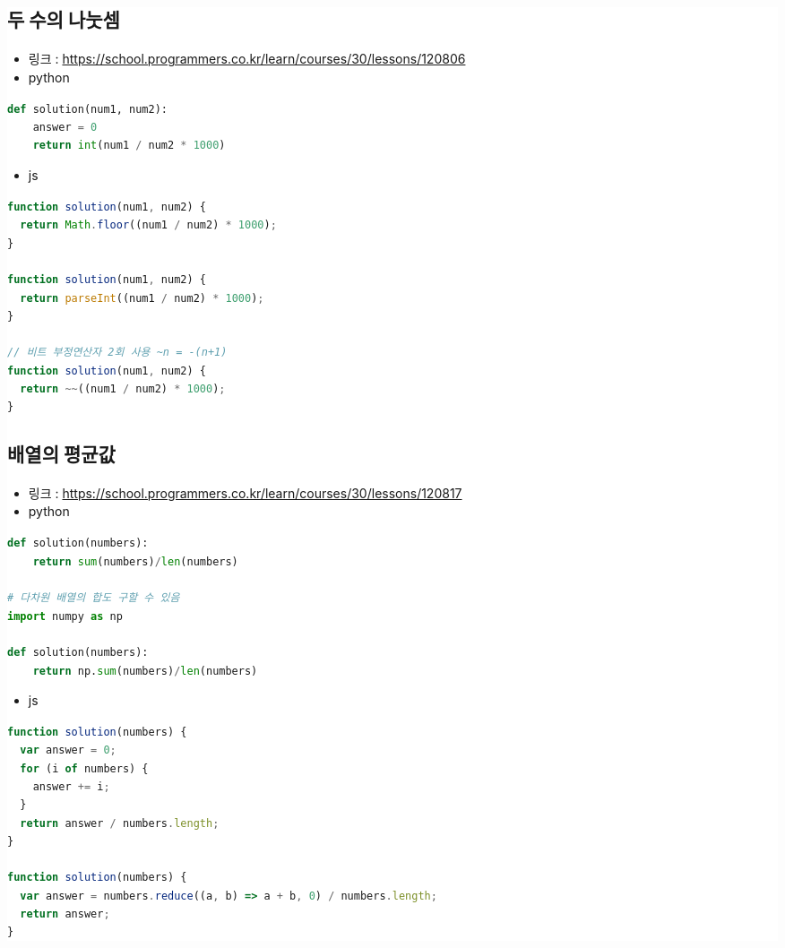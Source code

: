 ## 두 수의 나눗셈

- 링크 : https://school.programmers.co.kr/learn/courses/30/lessons/120806
- python

```py
def solution(num1, num2):
    answer = 0
    return int(num1 / num2 * 1000)
```

- js

```js
function solution(num1, num2) {
  return Math.floor((num1 / num2) * 1000);
}

function solution(num1, num2) {
  return parseInt((num1 / num2) * 1000);
}

// 비트 부정연산자 2회 사용 ~n = -(n+1)
function solution(num1, num2) {
  return ~~((num1 / num2) * 1000);
}
```

## 배열의 평균값

- 링크 : https://school.programmers.co.kr/learn/courses/30/lessons/120817
- python

```py
def solution(numbers):
    return sum(numbers)/len(numbers)

# 다차원 배열의 합도 구할 수 있음
import numpy as np

def solution(numbers):
    return np.sum(numbers)/len(numbers)
```

- js

```js
function solution(numbers) {
  var answer = 0;
  for (i of numbers) {
    answer += i;
  }
  return answer / numbers.length;
}

function solution(numbers) {
  var answer = numbers.reduce((a, b) => a + b, 0) / numbers.length;
  return answer;
}
```
